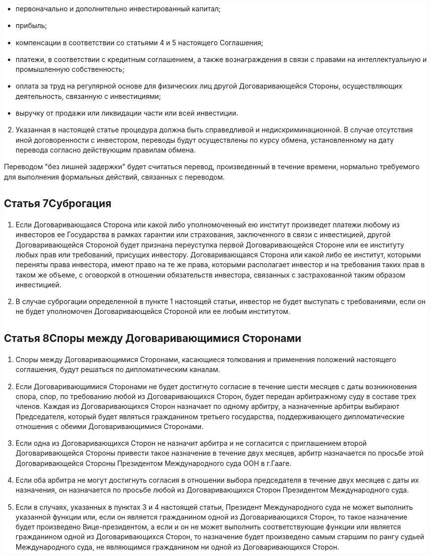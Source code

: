 - первоначально и дополнительно инвестированный капитал;

- прибыль;

- компенсации в соответствии со статьями 4 и 5 настоящего Соглашения;

- платежи, в соответствии с кредитным соглашением, а также вознаграждения в связи с правами на интеллектуальную и промышленную собственность;

- оплата за труд на регулярной основе для физических лиц другой Договаривающейся Стороны, осуществляющих деятельность, связанную с инвестициями;

- выручку от продажи или ликвидации части или всей инвестиции.

2. Указанная в настоящей статье процедура должна быть справедливой и недискриминационной. В случае отсутствия иной договоренности с инвестором, переводы будут осуществлены по курсу обмена, установленному на дату перевода согласно действующим правилам обмена.

Переводом "без лишней задержки" будет считаться перевод, произведенный в течение времени, нормально требуемого для выполнения формальных действий, связанных с переводом.

## Статья 7Суброгация

1. Если Договаривающаяся Сторона или какой либо уполномоченный ею институт произведет платежи любому из инвесторов ее Государства в рамках гарантии или страхования, заключенного в связи с инвестицией, другой Договаривающейся Стороной будет признана переуступка первой Договаривающейся Стороне или ее институту любых прав или требований, присущих инвестору. Договаривающаяся Сторона или какой либо ее институт, которыми переняты права инвестора, имеют право на те же права, которыми располагает инвестор и на требования таких прав в таком же объеме, с оговоркой в отношении обязательств инвестора, связанных с застрахованной таким образом инвестицией.

2. В случае суброгации определенной в пункте 1 настоящей статьи, инвестор не будет выступать с требованиями, если он не будет уполномочен Договаривающейся Стороной или ее любым институтом.

## Статья 8Споры между Договаривающимися Сторонами

1. Споры между Договаривающимися Сторонами, касающиеся толкования и применения положений настоящего соглашения, будут решаться по дипломатическим каналам.

2. Если Договаривающимися Сторонами не будет достигнуто согласие в течение шести месяцев с даты возникновения спора, спор, по требованию любой из Договаривающихся Сторон, будет передан арбитражному суду в составе трех членов. Каждая из Договаривающихся Сторон назначает по одному арбитру, а назначенные арбитры выбирают Председателя, который будет являться гражданином третьего государства, поддерживающего дипломатические отношения с обеими Договаривающимися Сторонами.

3. Если одна из Договаривающихся Сторон не назначит арбитра и не согласится с приглашением второй Договаривающейся Стороны привести такое назначение в течение двух месяцев, арбитр назначается по просьбе этой Договаривающейся Стороны Президентом Международного суда ООН в г.Гааге.

4. Если оба арбитра не могут достигнуть согласия в отношении выбора председателя в течение двух месяцев с даты их назначения, он назначается по просьбе любой из Договаривающихся Сторон Президентом Международного суда.

5. Если в случаях, указанных в пунктах 3 и 4 настоящей статьи, Президент Международного суда не может выполнить указанной функции или, если он является гражданином одной из Договаривающихся Сторон, то такое назначение будет произведено Вице-президентом, а если и он не может выполнить соответствующие функции или является гражданином одной из Договаривающихся Сторон, то назначение будет произведено самым старшим по рангу судьей Международного суда, не являющимся гражданином ни одной из Договаривающихся Сторон.
